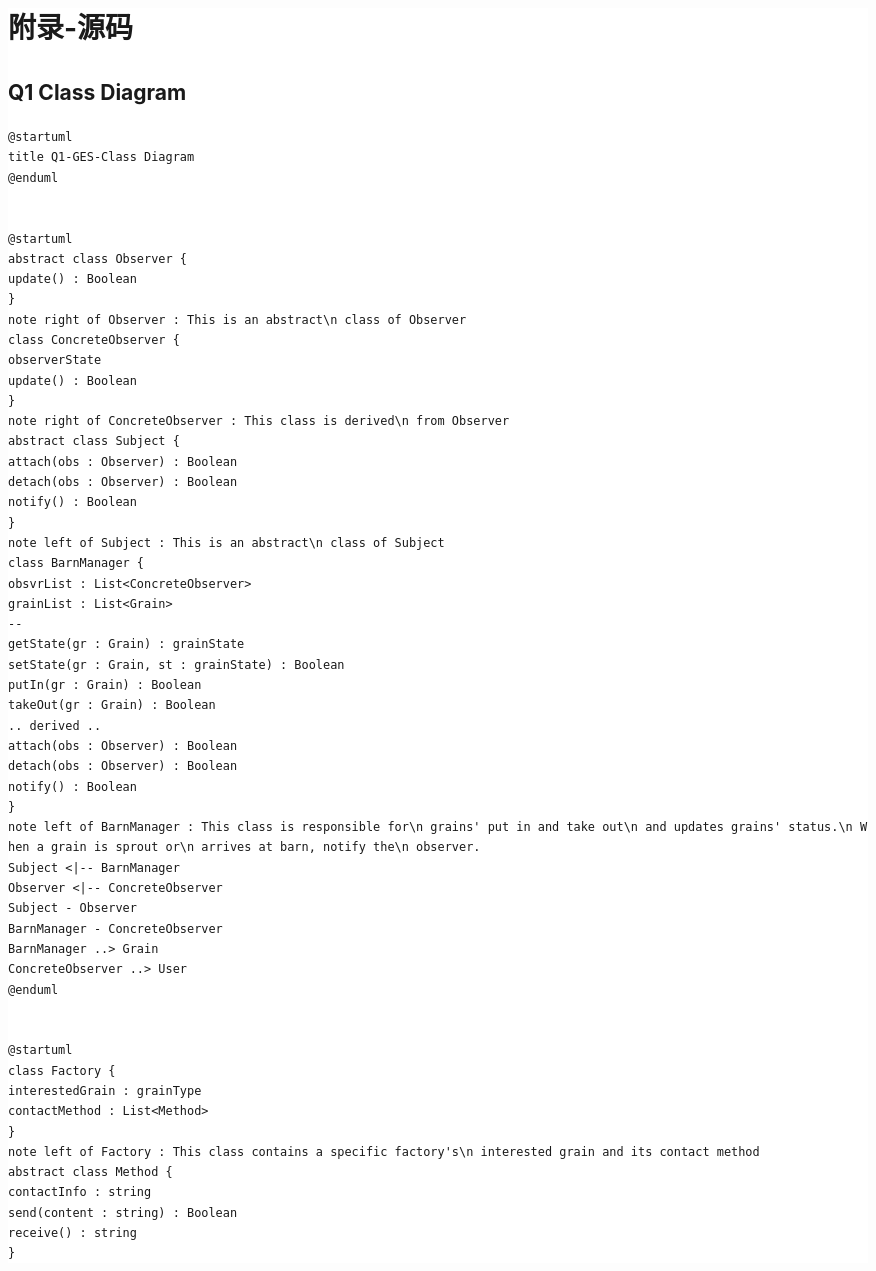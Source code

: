 # 附录-源码
## Q1 Class Diagram
```UML
@startuml
title Q1-GES-Class Diagram
@enduml


@startuml
abstract class Observer {
update() : Boolean
}
note right of Observer : This is an abstract\n class of Observer
class ConcreteObserver {
observerState
update() : Boolean
}
note right of ConcreteObserver : This class is derived\n from Observer
abstract class Subject {
attach(obs : Observer) : Boolean
detach(obs : Observer) : Boolean
notify() : Boolean
}
note left of Subject : This is an abstract\n class of Subject
class BarnManager {
obsvrList : List<ConcreteObserver>
grainList : List<Grain>
--
getState(gr : Grain) : grainState
setState(gr : Grain, st : grainState) : Boolean
putIn(gr : Grain) : Boolean
takeOut(gr : Grain) : Boolean
.. derived ..
attach(obs : Observer) : Boolean
detach(obs : Observer) : Boolean
notify() : Boolean
}
note left of BarnManager : This class is responsible for\n grains' put in and take out\n and updates grains' status.\n When a grain is sprout or\n arrives at barn, notify the\n observer.
Subject <|-- BarnManager
Observer <|-- ConcreteObserver
Subject - Observer
BarnManager - ConcreteObserver
BarnManager ..> Grain
ConcreteObserver ..> User
@enduml


@startuml
class Factory {
interestedGrain : grainType
contactMethod : List<Method>
}
note left of Factory : This class contains a specific factory's\n interested grain and its contact method
abstract class Method {
contactInfo : string
send(content : string) : Boolean
receive() : string
}
```